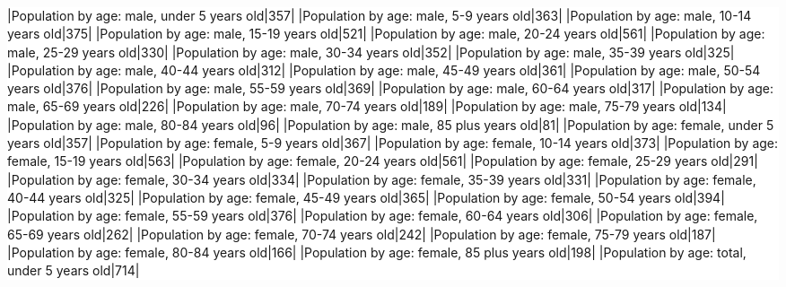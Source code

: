 |Population by age: male, under 5 years old|357|
|Population by age: male, 5-9 years old|363|
|Population by age: male, 10-14 years old|375|
|Population by age: male, 15-19 years old|521|
|Population by age: male, 20-24 years old|561|
|Population by age: male, 25-29 years old|330|
|Population by age: male, 30-34 years old|352|
|Population by age: male, 35-39 years old|325|
|Population by age: male, 40-44 years old|312|
|Population by age: male, 45-49 years old|361|
|Population by age: male, 50-54 years old|376|
|Population by age: male, 55-59 years old|369|
|Population by age: male, 60-64 years old|317|
|Population by age: male, 65-69 years old|226|
|Population by age: male, 70-74 years old|189|
|Population by age: male, 75-79 years old|134|
|Population by age: male, 80-84 years old|96|
|Population by age: male, 85 plus years old|81|
|Population by age: female, under 5 years old|357|
|Population by age: female, 5-9 years old|367|
|Population by age: female, 10-14 years old|373|
|Population by age: female, 15-19 years old|563|
|Population by age: female, 20-24 years old|561|
|Population by age: female, 25-29 years old|291|
|Population by age: female, 30-34 years old|334|
|Population by age: female, 35-39 years old|331|
|Population by age: female, 40-44 years old|325|
|Population by age: female, 45-49 years old|365|
|Population by age: female, 50-54 years old|394|
|Population by age: female, 55-59 years old|376|
|Population by age: female, 60-64 years old|306|
|Population by age: female, 65-69 years old|262|
|Population by age: female, 70-74 years old|242|
|Population by age: female, 75-79 years old|187|
|Population by age: female, 80-84 years old|166|
|Population by age: female, 85 plus years old|198|
|Population by age: total, under 5 years old|714|